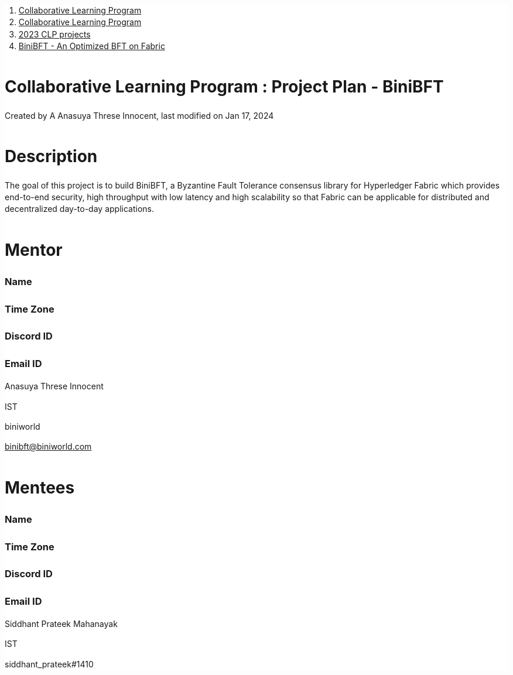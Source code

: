 1. [Collaborative Learning Program](index.html)
2. [Collaborative Learning Program](Collaborative-Learning-Program_20283412.html)
3. [2023 CLP projects](2023-CLP-projects_20295338.html)
4. [BiniBFT - An Optimized BFT on Fabric](BiniBFT---An-Optimized-BFT-on-Fabric_20283476.html)

# Collaborative Learning Program : Project Plan - BiniBFT

Created by A Anasuya Threse Innocent, last modified on Jan 17, 2024

# Description

The goal of this project is to build BiniBFT, a Byzantine Fault Tolerance consensus library for Hyperledger Fabric which provides end-to-end security, high throughput with low latency and high scalability so that Fabric can be applicable for distributed and decentralized day-to-day applications.

# Mentor

### Name

### Time Zone

### Discord ID

### Email ID

Anasuya Threse Innocent

IST

biniworld

[binibft@biniworld.com](mailto:binibft@biniworld.com)

# Mentees

### Name

### Time Zone

### Discord ID

### Email ID

Siddhant Prateek Mahanayak

IST

siddhant\_prateek#1410
